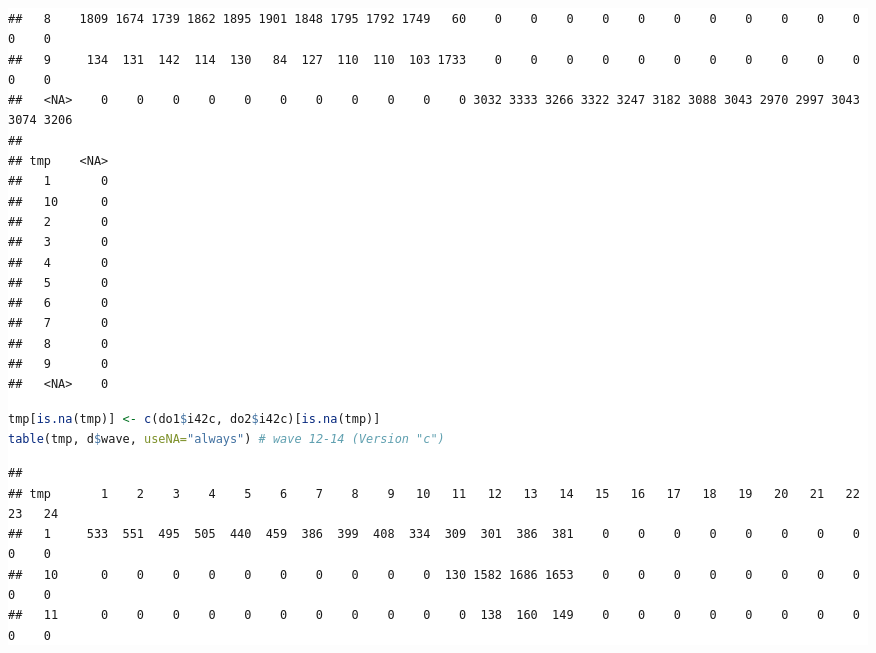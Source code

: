     ##   8    1809 1674 1739 1862 1895 1901 1848 1795 1792 1749   60    0    0    0    0    0    0    0    0    0    0    0    0    0
    ##   9     134  131  142  114  130   84  127  110  110  103 1733    0    0    0    0    0    0    0    0    0    0    0    0    0
    ##   <NA>    0    0    0    0    0    0    0    0    0    0    0 3032 3333 3266 3322 3247 3182 3088 3043 2970 2997 3043 3074 3206
    ##       
    ## tmp    <NA>
    ##   1       0
    ##   10      0
    ##   2       0
    ##   3       0
    ##   4       0
    ##   5       0
    ##   6       0
    ##   7       0
    ##   8       0
    ##   9       0
    ##   <NA>    0

``` r
tmp[is.na(tmp)] <- c(do1$i42c, do2$i42c)[is.na(tmp)]
table(tmp, d$wave, useNA="always") # wave 12-14 (Version "c")
```

    ##       
    ## tmp       1    2    3    4    5    6    7    8    9   10   11   12   13   14   15   16   17   18   19   20   21   22   23   24
    ##   1     533  551  495  505  440  459  386  399  408  334  309  301  386  381    0    0    0    0    0    0    0    0    0    0
    ##   10      0    0    0    0    0    0    0    0    0    0  130 1582 1686 1653    0    0    0    0    0    0    0    0    0    0
    ##   11      0    0    0    0    0    0    0    0    0    0    0  138  160  149    0    0    0    0    0    0    0    0    0    0